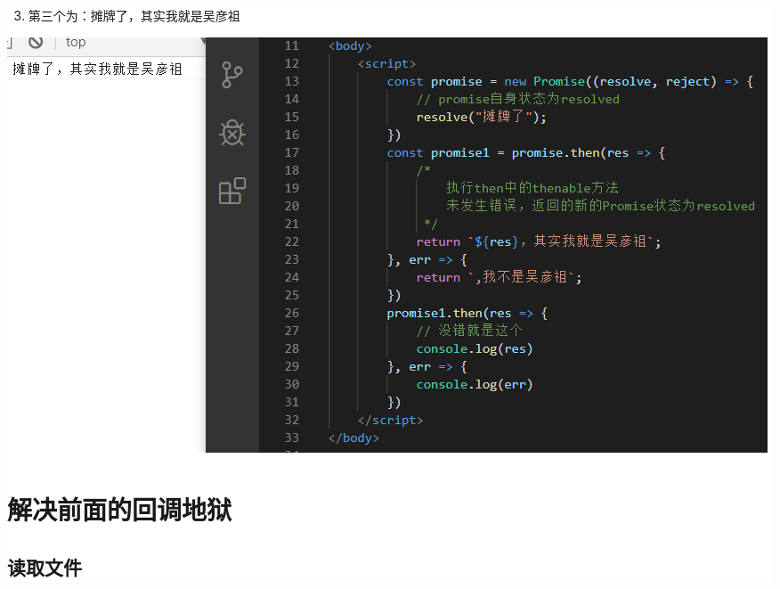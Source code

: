 

3. 第三个为：摊牌了，其实我就是吴彦祖

![1580287114794](Promise.assets/1580287114794.png)









# 解决前面的回调地狱

## 读取文件
